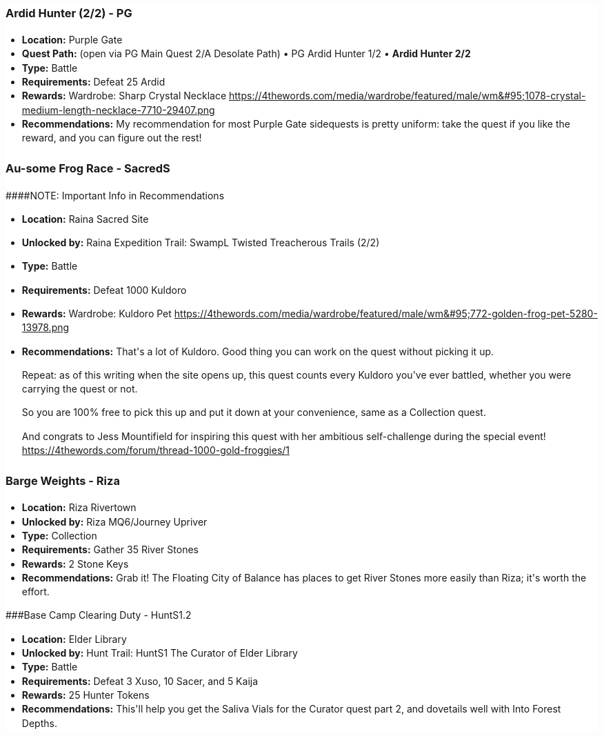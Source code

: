 ### Ardid Hunter (2/2) - PG

- **Location:** Purple Gate
- **Quest Path:** (open via PG Main Quest 2/A Desolate Path) • PG Ardid Hunter 1/2 • **Ardid Hunter 2/2**
- **Type:** Battle
- **Requirements:** Defeat 25 Ardid
- **Rewards:** Wardrobe: Sharp Crystal Necklace https://4thewords.com/media/wardrobe/featured/male/wm&#95;1078-crystal-medium-length-necklace-7710-29407.png
- **Recommendations:** My recommendation for most Purple Gate sidequests is pretty uniform: take the quest if you like the reward, and you can figure out the rest!

### Au-some Frog Race - SacredS

####NOTE: Important Info in Recommendations

- **Location:** Raina Sacred Site

- **Unlocked by:** Raina Expedition Trail: SwampL Twisted Treacherous Trails (2/2)

- **Type:** Battle

- **Requirements:** Defeat 1000 Kuldoro

- **Rewards:** Wardrobe: Kuldoro Pet https://4thewords.com/media/wardrobe/featured/male/wm&#95;772-golden-frog-pet-5280-13978.png

- **Recommendations:** That's a lot of Kuldoro. Good thing you can work on the quest without picking it up.

  Repeat: as of this writing when the site opens up, this quest counts every Kuldoro you've ever battled, whether you were carrying the quest or not.

  So you are 100% free to pick this up and put it down at your convenience, same as a Collection quest.

  And congrats to Jess Mountifield for inspiring this quest with her ambitious self-challenge during the special event! https://4thewords.com/forum/thread-1000-gold-froggies/1

### Barge Weights - Riza

- **Location:** Riza Rivertown
- **Unlocked by:** Riza MQ6/Journey Upriver
- **Type:** Collection
- **Requirements:** Gather 35 River Stones
- **Rewards:** 2 Stone Keys
- **Recommendations:** Grab it! The Floating City of Balance has places to get River Stones more easily than Riza; it's worth the effort.

###Base Camp Clearing Duty  - HuntS1.2

- **Location:** Elder Library
- **Unlocked by:** Hunt Trail: HuntS1 The Curator of Elder Library
- **Type:** Battle
- **Requirements:** Defeat 3 Xuso, 10 Sacer, and 5 Kaija
- **Rewards:** 25 Hunter Tokens
- **Recommendations:**  This'll help you get the Saliva Vials for the Curator quest part 2, and dovetails well with Into Forest Depths.
